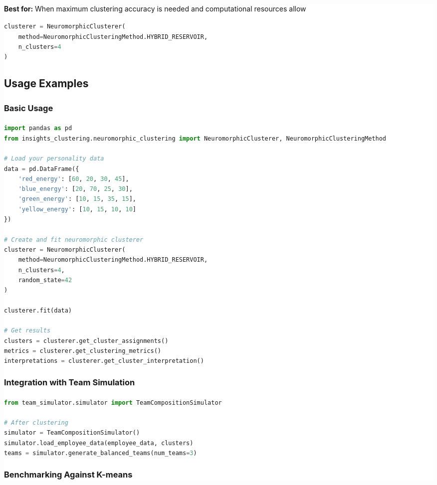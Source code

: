 **Best for:** When maximum clustering accuracy is needed and computational resources allow

```python
clusterer = NeuromorphicClusterer(
    method=NeuromorphicClusteringMethod.HYBRID_RESERVOIR,
    n_clusters=4
)
```

## Usage Examples

### Basic Usage

```python
import pandas as pd
from insights_clustering.neuromorphic_clustering import NeuromorphicClusterer, NeuromorphicClusteringMethod

# Load your personality data
data = pd.DataFrame({
    'red_energy': [60, 20, 30, 45],
    'blue_energy': [20, 70, 25, 30],
    'green_energy': [10, 15, 35, 15],
    'yellow_energy': [10, 15, 10, 10]
})

# Create and fit neuromorphic clusterer
clusterer = NeuromorphicClusterer(
    method=NeuromorphicClusteringMethod.HYBRID_RESERVOIR,
    n_clusters=4,
    random_state=42
)

clusterer.fit(data)

# Get results
clusters = clusterer.get_cluster_assignments()
metrics = clusterer.get_clustering_metrics()
interpretations = clusterer.get_cluster_interpretation()
```

### Integration with Team Simulation

```python
from team_simulator.simulator import TeamCompositionSimulator

# After clustering
simulator = TeamCompositionSimulator()
simulator.load_employee_data(employee_data, clusters)
teams = simulator.generate_balanced_teams(num_teams=3)
```

### Benchmarking Against K-means
